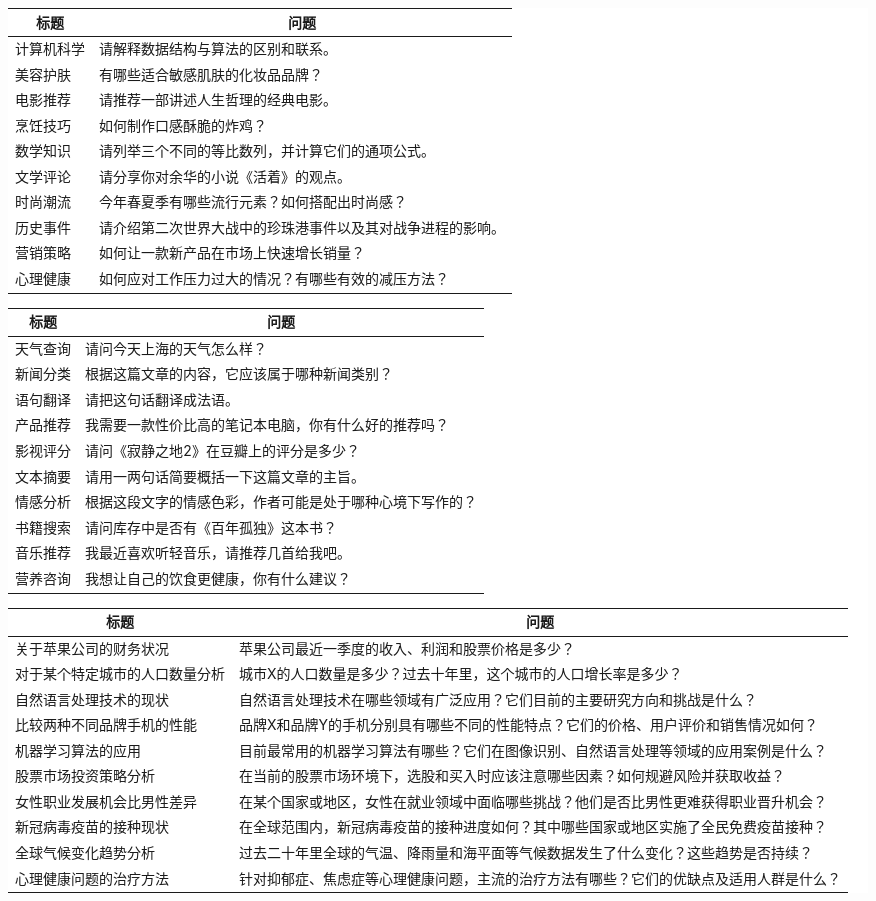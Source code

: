 |标题|问题|
|---|---|
|计算机科学|请解释数据结构与算法的区别和联系。|
|美容护肤|有哪些适合敏感肌肤的化妆品品牌？|
|电影推荐|请推荐一部讲述人生哲理的经典电影。|
|烹饪技巧|如何制作口感酥脆的炸鸡？|
|数学知识|请列举三个不同的等比数列，并计算它们的通项公式。|
|文学评论|请分享你对余华的小说《活着》的观点。|
|时尚潮流|今年春夏季有哪些流行元素？如何搭配出时尚感？|
|历史事件|请介绍第二次世界大战中的珍珠港事件以及其对战争进程的影响。|
|营销策略|如何让一款新产品在市场上快速增长销量？|
|心理健康|如何应对工作压力过大的情况？有哪些有效的减压方法？|

|标题|问题|
|---|---|
|天气查询|请问今天上海的天气怎么样？|
|新闻分类|根据这篇文章的内容，它应该属于哪种新闻类别？|
|语句翻译|请把这句话翻译成法语。|
|产品推荐|我需要一款性价比高的笔记本电脑，你有什么好的推荐吗？|
|影视评分|请问《寂静之地2》在豆瓣上的评分是多少？|
|文本摘要|请用一两句话简要概括一下这篇文章的主旨。|
|情感分析|根据这段文字的情感色彩，作者可能是处于哪种心境下写作的？|
|书籍搜索|请问库存中是否有《百年孤独》这本书？|
|音乐推荐|我最近喜欢听轻音乐，请推荐几首给我吧。|
|营养咨询|我想让自己的饮食更健康，你有什么建议？|

| 标题                            | 问题                                                                               |
| ----------------------------- | ------------------------------------------------------------------------------------ |
| 关于苹果公司的财务状况        | 苹果公司最近一季度的收入、利润和股票价格是多少？                                    |
| 对于某个特定城市的人口数量分析 | 城市X的人口数量是多少？过去十年里，这个城市的人口增长率是多少？                    |
| 自然语言处理技术的现状        | 自然语言处理技术在哪些领域有广泛应用？它们目前的主要研究方向和挑战是什么？           |
| 比较两种不同品牌手机的性能    | 品牌X和品牌Y的手机分别具有哪些不同的性能特点？它们的价格、用户评价和销售情况如何？ |
| 机器学习算法的应用            | 目前最常用的机器学习算法有哪些？它们在图像识别、自然语言处理等领域的应用案例是什么？|
| 股票市场投资策略分析          | 在当前的股票市场环境下，选股和买入时应该注意哪些因素？如何规避风险并获取收益？      |
| 女性职业发展机会比男性差异    | 在某个国家或地区，女性在就业领域中面临哪些挑战？他们是否比男性更难获得职业晋升机会？|
| 新冠病毒疫苗的接种现状        | 在全球范围内，新冠病毒疫苗的接种进度如何？其中哪些国家或地区实施了全民免费疫苗接种？|
| 全球气候变化趋势分析          | 过去二十年里全球的气温、降雨量和海平面等气候数据发生了什么变化？这些趋势是否持续？|
| 心理健康问题的治疗方法        | 针对抑郁症、焦虑症等心理健康问题，主流的治疗方法有哪些？它们的优缺点及适用人群是什么？|
